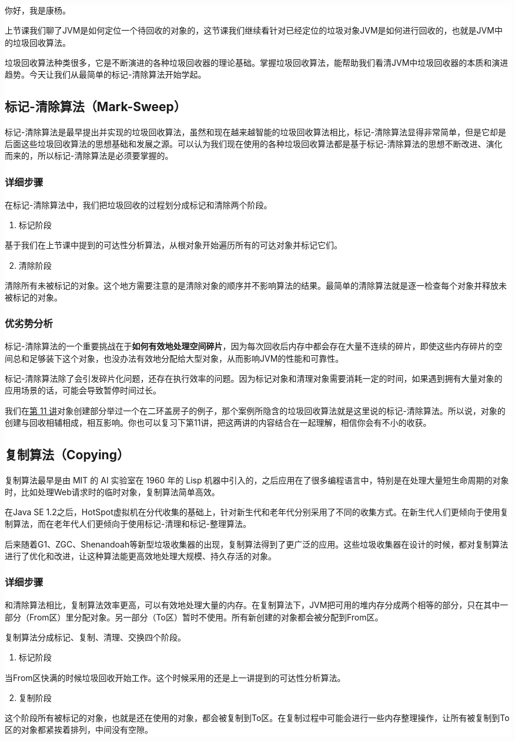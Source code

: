 你好，我是康杨。

上节课我们聊了JVM是如何定位一个待回收的对象的，这节课我们继续看针对已经定位的垃圾对象JVM是如何进行回收的，也就是JVM中的垃圾回收算法。

垃圾回收算法种类很多，它是不断演进的各种垃圾回收器的理论基础。掌握垃圾回收算法，能帮助我们看清JVM中垃圾回收器的本质和演进趋势。今天让我们从最简单的标记-清除算法开始学起。

## 标记-清除算法（Mark-Sweep）

标记-清除算法是最早提出并实现的垃圾回收算法，虽然和现在越来越智能的垃圾回收算法相比，标记-清除算法显得非常简单，但是它却是后面这些垃圾回收算法的思想基础和发展之源。可以认为我们现在使用的各种垃圾回收算法都是基于标记-清除算法的思想不断改进、演化而来的，所以标记-清除算法是必须要掌握的。

### 详细步骤

在标记-清除算法中，我们把垃圾回收的过程划分成标记和清除两个阶段。

1. 标记阶段

基于我们在上节课中提到的可达性分析算法，从根对象开始遍历所有的可达对象并标记它们。

2. 清除阶段

清除所有未被标记的对象。这个地方需要注意的是清除对象的顺序并不影响算法的结果。最简单的清除算法就是逐一检查每个对象并释放未被标记的对象。

### 优劣势分析

标记-清除算法的一个重要挑战在于**如何有效地处理空间碎片**，因为每次回收后内存中都会存在大量不连续的碎片，即使这些内存碎片的空间总和足够装下这个对象，也没办法有效地分配给大型对象，从而影响JVM的性能和可靠性。

标记-清除算法除了会引发碎片化问题，还存在执行效率的问题。因为标记对象和清理对象需要消耗一定的时间，如果遇到拥有大量对象的应用场景的话，可能会导致暂停时间过长。

我们在[第 11 讲](https://time.geekbang.org/column/article/700492)对象创建部分举过一个在二环盖房子的例子，那个案例所隐含的垃圾回收算法就是这里说的标记-清除算法。所以说，对象的创建与回收相辅相成，相互影响。你也可以复习下第11讲，把这两讲的内容结合在一起理解，相信你会有不小的收获。

## 复制算法（Copying）

复制算法最早是由 MIT 的 AI 实验室在 1960 年的 Lisp 机器中引入的，之后应用在了很多编程语言中，特别是在处理大量短生命周期的对象时，比如处理Web请求时的临时对象，复制算法简单高效。

在Java SE 1.2之后，HotSpot虚拟机在分代收集的基础上，针对新生代和老年代分别采用了不同的收集方式。在新生代人们更倾向于使用复制算法，而在老年代人们更倾向于使用标记-清理和标记-整理算法。

后来随着G1、ZGC、Shenandoah等新型垃圾收集器的出现，复制算法得到了更广泛的应用。这些垃圾收集器在设计的时候，都对复制算法进行了优化和改进，让这种算法能更高效地处理大规模、持久存活的对象。

### 详细步骤

和清除算法相比，复制算法效率更高，可以有效地处理大量的内存。在复制算法下，JVM把可用的堆内存分成两个相等的部分，只在其中一部分（From区）里分配对象。另一部分（To区）暂时不使用。所有新创建的对象都会被分配到From区。

复制算法分成标记、复制、清理、交换四个阶段。

1. 标记阶段

当From区快满的时候垃圾回收开始工作。这个时候采用的还是上一讲提到的可达性分析算法。

2. 复制阶段

这个阶段所有被标记的对象，也就是还在使用的对象，都会被复制到To区。在复制过程中可能会进行一些内存整理操作，让所有被复制到To区的对象都紧挨着排列，中间没有空隙。
